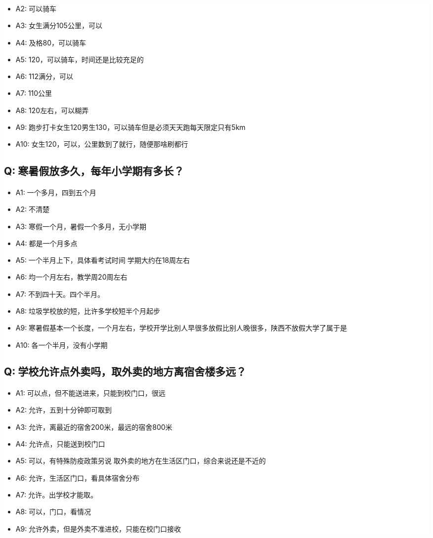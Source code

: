 - A2: 可以骑车

- A3: 女生满分105公里，可以

- A4: 及格80，可以骑车

- A5: 120，可以骑车，时间还是比较充足的

- A6: 112满分，可以

- A7: 110公里

- A8: 120左右，可以糊弄

- A9: 跑步打卡女生120男生130，可以骑车但是必须天天跑每天限定只有5km

- A10: 女生120，可以，公里数到了就行，随便那啥刷都行

## Q: 寒暑假放多久，每年小学期有多长？

- A1: 一个多月，四到五个月

- A2: 不清楚

- A3: 寒假一个月，暑假一个多月，无小学期

- A4: 都是一个月多点

- A5: 一个半月上下，具体看考试时间
学期大约在18周左右

- A6: 均一个月左右，教学周20周左右

- A7: 不到四十天。四个半月。

- A8: 垃圾学校放的短，比许多学校短半个月起步

- A9: 寒暑假基本一个长度，一个月左右，学校开学比别人早很多放假比别人晚很多，陕西不放假大学了属于是

- A10: 各一个半月，没有小学期

## Q: 学校允许点外卖吗，取外卖的地方离宿舍楼多远？

- A1: 可以点，但不能送进来，只能到校门口，很远

- A2: 允许，五到十分钟即可取到

- A3: 允许，离最近的宿舍200米，最远的宿舍800米

- A4: 允许点，只能送到校门口

- A5: 可以，有特殊防疫政策另说
取外卖的地方在生活区门口，综合来说还是不近的

- A6: 允许，生活区门口，看具体宿舍分布

- A7: 允许。出学校才能取。

- A8: 可以，门口，看情况

- A9: 允许外卖，但是外卖不准进校，只能在校门口接收

